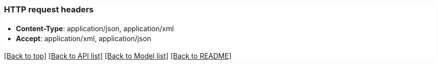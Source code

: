 ### HTTP request headers

 - **Content-Type**: application/json, application/xml
 - **Accept**: application/xml, application/json

[[Back to top]](#) [[Back to API list]](../README.md#documentation-for-api-endpoints) [[Back to Model list]](../README.md#documentation-for-models) [[Back to README]](../README.md)

